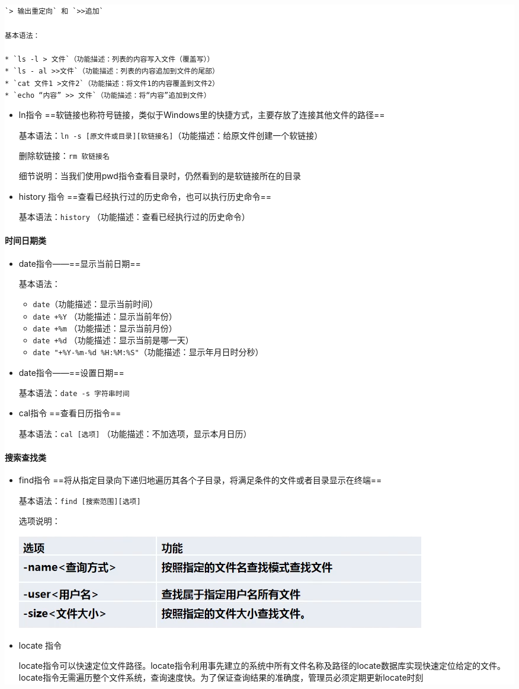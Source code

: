     `> 输出重定向` 和 `>>追加`

    基本语法：

    * `ls -l > 文件`（功能描述：列表的内容写入文件（覆盖写））
    * `ls - al >>文件`（功能描述：列表的内容追加到文件的尾部）
    * `cat 文件1 >文件2`（功能描述：将文件1的内容覆盖到文件2）
    * `echo “内容” >> 文件`（功能描述：将“内容”追加到文件）
*   ln指令 ==软链接也称符号链接，类似于Windows里的快捷方式，主要存放了连接其他文件的路径==

    基本语法：`ln -s [原文件或目录][软链接名]`（功能描述：给原文件创建一个软链接）

    删除软链接：`rm 软链接名`

    细节说明：当我们使用pwd指令查看目录时，仍然看到的是软链接所在的目录
*   history 指令 ==查看已经执行过的历史命令，也可以执行历史命令==

    基本语法：`history` （功能描述：查看已经执行过的历史命令）

#### 时间日期类

*   date指令——==显示当前日期==

    基本语法：

    * `date`（功能描述：显示当前时间）
    * `date +%Y` （功能描述：显示当前年份）
    * `date +%m` （功能描述：显示当前月份）
    * `date +%d` （功能描述：显示当前是哪一天）
    * `date "+%Y-%m-%d %H:%M:%S"`（功能描述：显示年月日时分秒）
*   date指令——==设置日期==

    基本语法：`date -s 字符串时间`
*   cal指令 ==查看日历指令==

    基本语法：`cal [选项]` （功能描述：不加选项，显示本月日历）

#### 搜索查找类

*   find指令 ==将从指定目录向下递归地遍历其各个子目录，将满足条件的文件或者目录显示在终端==

    基本语法：`find [搜索范围][选项]`

    选项说明：

    <img src="Linux学习笔记.assets/image-20210412133625170.png" alt="aa" data-size="original">
*   locate 指令

    locate指令可以快速定位文件路径。locate指令利用事先建立的系统中所有文件名称及路径的locate数据库实现快速定位给定的文件。locate指令无需遍历整个文件系统，查询速度快。为了保证查询结果的准确度，管理员必须定期更新locate时刻
